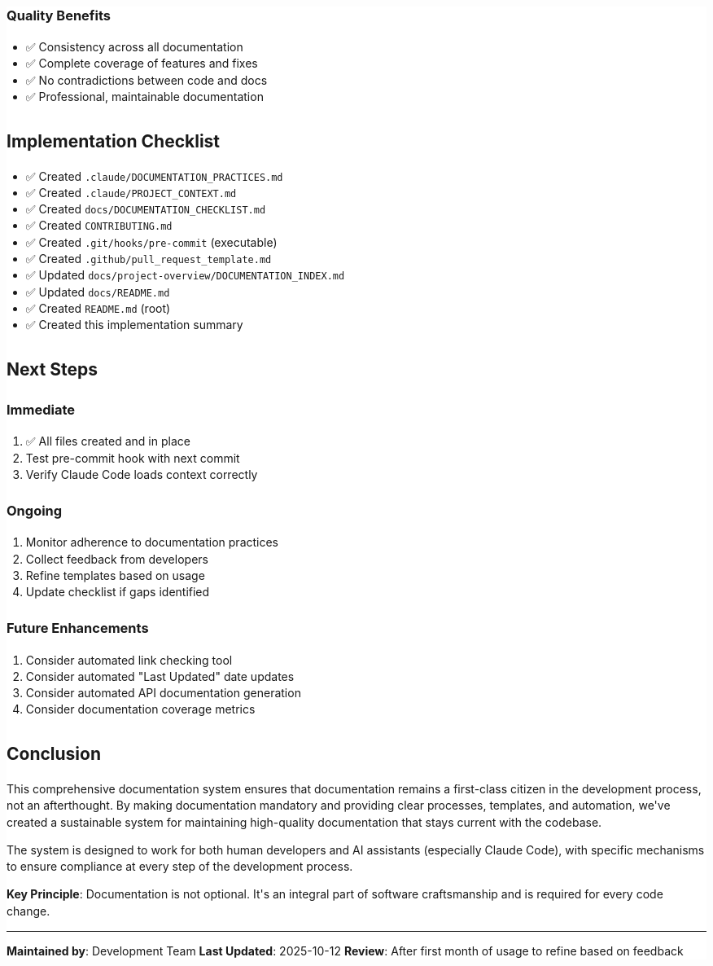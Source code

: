 ### Quality Benefits
- ✅ Consistency across all documentation
- ✅ Complete coverage of features and fixes
- ✅ No contradictions between code and docs
- ✅ Professional, maintainable documentation

## Implementation Checklist

- ✅ Created `.claude/DOCUMENTATION_PRACTICES.md`
- ✅ Created `.claude/PROJECT_CONTEXT.md`
- ✅ Created `docs/DOCUMENTATION_CHECKLIST.md`
- ✅ Created `CONTRIBUTING.md`
- ✅ Created `.git/hooks/pre-commit` (executable)
- ✅ Created `.github/pull_request_template.md`
- ✅ Updated `docs/project-overview/DOCUMENTATION_INDEX.md`
- ✅ Updated `docs/README.md`
- ✅ Created `README.md` (root)
- ✅ Created this implementation summary

## Next Steps

### Immediate
1. ✅ All files created and in place
2. Test pre-commit hook with next commit
3. Verify Claude Code loads context correctly

### Ongoing
1. Monitor adherence to documentation practices
2. Collect feedback from developers
3. Refine templates based on usage
4. Update checklist if gaps identified

### Future Enhancements
1. Consider automated link checking tool
2. Consider automated "Last Updated" date updates
3. Consider automated API documentation generation
4. Consider documentation coverage metrics

## Conclusion

This comprehensive documentation system ensures that documentation remains a first-class citizen in the development process, not an afterthought. By making documentation mandatory and providing clear processes, templates, and automation, we've created a sustainable system for maintaining high-quality documentation that stays current with the codebase.

The system is designed to work for both human developers and AI assistants (especially Claude Code), with specific mechanisms to ensure compliance at every step of the development process.

**Key Principle**: Documentation is not optional. It's an integral part of software craftsmanship and is required for every code change.

---

**Maintained by**: Development Team
**Last Updated**: 2025-10-12
**Review**: After first month of usage to refine based on feedback
